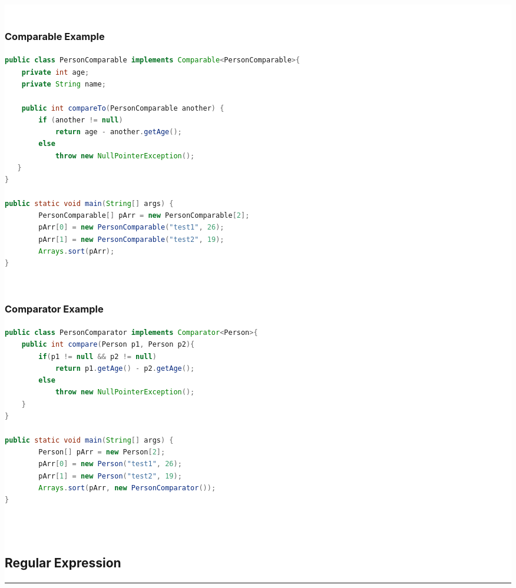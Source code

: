 <br>


### Comparable Example

```java
public class PersonComparable implements Comparable<PersonComparable>{
    private int age;
    private String name;
    
    public int compareTo(PersonComparable another) {
        if (another != null)
            return age - another.getAge();
        else
            throw new NullPointerException();
   }
}

public static void main(String[] args) {
        PersonComparable[] pArr = new PersonComparable[2];
        pArr[0] = new PersonComparable("test1", 26);
        pArr[1] = new PersonComparable("test2", 19);
        Arrays.sort(pArr);
}
```

<br>


### Comparator Example

```java
public class PersonComparator implements Comparator<Person>{
    public int compare(Person p1, Person p2){
        if(p1 != null && p2 != null)
            return p1.getAge() - p2.getAge();
        else
            throw new NullPointerException();
    }
}

public static void main(String[] args) {
        Person[] pArr = new Person[2];
        pArr[0] = new Person("test1", 26);
        pArr[1] = new Person("test2", 19);
        Arrays.sort(pArr, new PersonComparator());
}
```

<br></br>



## Regular Expression
----